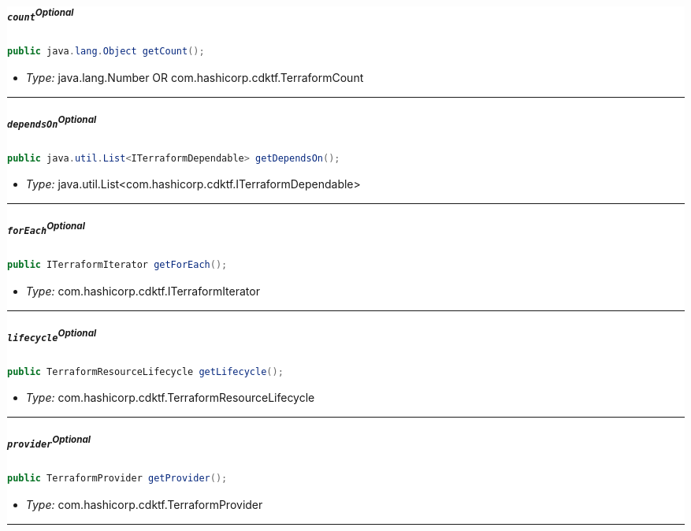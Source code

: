 ##### `count`<sup>Optional</sup> <a name="count" id="@cdktf/provider-hcp.consulCluster.ConsulClusterConfig.property.count"></a>

```java
public java.lang.Object getCount();
```

- *Type:* java.lang.Number OR com.hashicorp.cdktf.TerraformCount

---

##### `dependsOn`<sup>Optional</sup> <a name="dependsOn" id="@cdktf/provider-hcp.consulCluster.ConsulClusterConfig.property.dependsOn"></a>

```java
public java.util.List<ITerraformDependable> getDependsOn();
```

- *Type:* java.util.List<com.hashicorp.cdktf.ITerraformDependable>

---

##### `forEach`<sup>Optional</sup> <a name="forEach" id="@cdktf/provider-hcp.consulCluster.ConsulClusterConfig.property.forEach"></a>

```java
public ITerraformIterator getForEach();
```

- *Type:* com.hashicorp.cdktf.ITerraformIterator

---

##### `lifecycle`<sup>Optional</sup> <a name="lifecycle" id="@cdktf/provider-hcp.consulCluster.ConsulClusterConfig.property.lifecycle"></a>

```java
public TerraformResourceLifecycle getLifecycle();
```

- *Type:* com.hashicorp.cdktf.TerraformResourceLifecycle

---

##### `provider`<sup>Optional</sup> <a name="provider" id="@cdktf/provider-hcp.consulCluster.ConsulClusterConfig.property.provider"></a>

```java
public TerraformProvider getProvider();
```

- *Type:* com.hashicorp.cdktf.TerraformProvider

---
